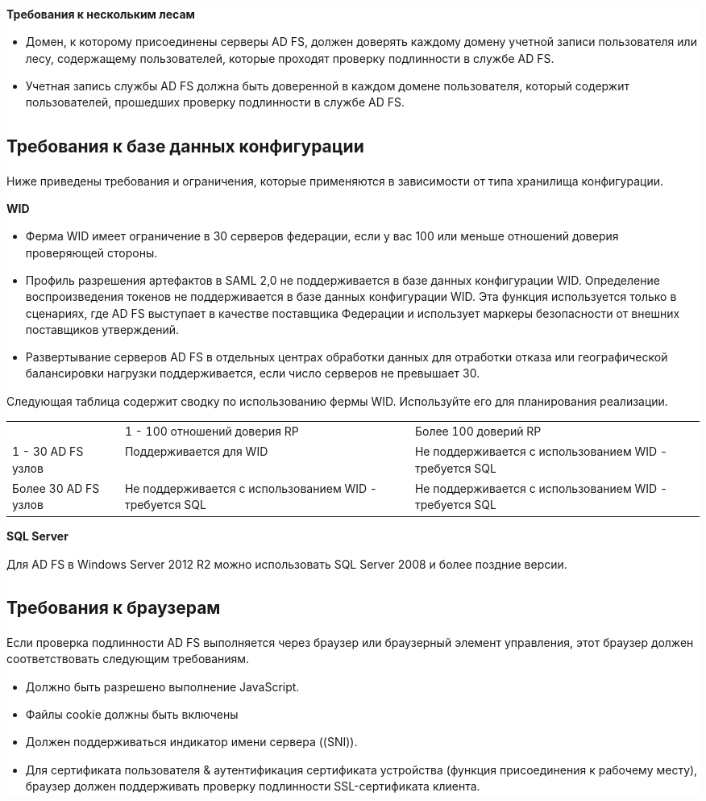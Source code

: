 **Требования к нескольким лесам**  
  
-   Домен, к которому присоединены серверы AD FS, должен доверять каждому домену учетной записи пользователя или лесу, содержащему пользователей, которые проходят проверку подлинности в службе AD FS.  
  
-   Учетная запись службы AD FS должна быть доверенной в каждом домене пользователя, который содержит пользователей, прошедших проверку подлинности в службе AD FS.  
  
## <a name="configuration-database-requirements"></a><a name="BKMK_5"></a>Требования к базе данных конфигурации  
Ниже приведены требования и ограничения, которые применяются в зависимости от типа хранилища конфигурации.  
  
**WID**  
  
-   Ферма WID имеет ограничение в 30 серверов федерации, если у вас 100 или меньше отношений доверия проверяющей стороны.  
  
-   Профиль разрешения артефактов в SAML 2,0 не поддерживается в базе данных конфигурации WID.  Определение воспроизведения токенов не поддерживается в базе данных конфигурации WID. Эта функция используется только в сценариях, где AD FS выступает в качестве поставщика Федерации и использует маркеры безопасности от внешних поставщиков утверждений.  
  
-   Развертывание серверов AD FS в отдельных центрах обработки данных для отработки отказа или географической балансировки нагрузки поддерживается, если число серверов не превышает 30.  
  
Следующая таблица содержит сводку по использованию фермы WID.  Используйте его для планирования реализации.  
  
||||  
|-|-|-|  
||1 \- 100 отношений доверия RP|Более 100 доверий RP|  
|1 \- 30 AD FS узлов|Поддерживается для WID|Не поддерживается с использованием WID \- требуется SQL|  
|Более 30 AD FS узлов|Не поддерживается с использованием WID \- требуется SQL|Не поддерживается с использованием WID \- требуется SQL|  
  
**SQL Server**  
  
Для AD FS в Windows Server 2012 R2 можно использовать SQL Server 2008 и более поздние версии.  
  
## <a name="browser-requirements"></a><a name="BKMK_6"></a>Требования к браузерам  
Если проверка подлинности AD FS выполняется через браузер или браузерный элемент управления, этот браузер должен соответствовать следующим требованиям.  
  
-   Должно быть разрешено выполнение JavaScript.  
  
-   Файлы cookie должны быть включены  
  
-   Должен поддерживаться индикатор имени сервера (\(SNI\)).  
  
-   Для сертификата пользователя & аутентификация сертификата устройства \(функция присоединения к рабочему месту\), браузер должен поддерживать проверку подлинности SSL-сертификата клиента.  
  